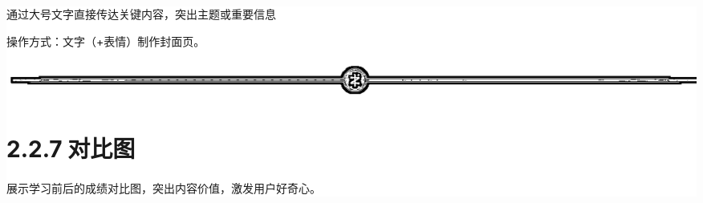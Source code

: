 通过大号文字直接传达关键内容，突出主题或重要信息

操作方式：文字（+表情）制作封面页。

![](img/60cf71045fc2cba6830bff18b89b96fb.png)

# 2.2.7 对比图

展示学习前后的成绩对比图，突出内容价值，激发用户好奇心。
